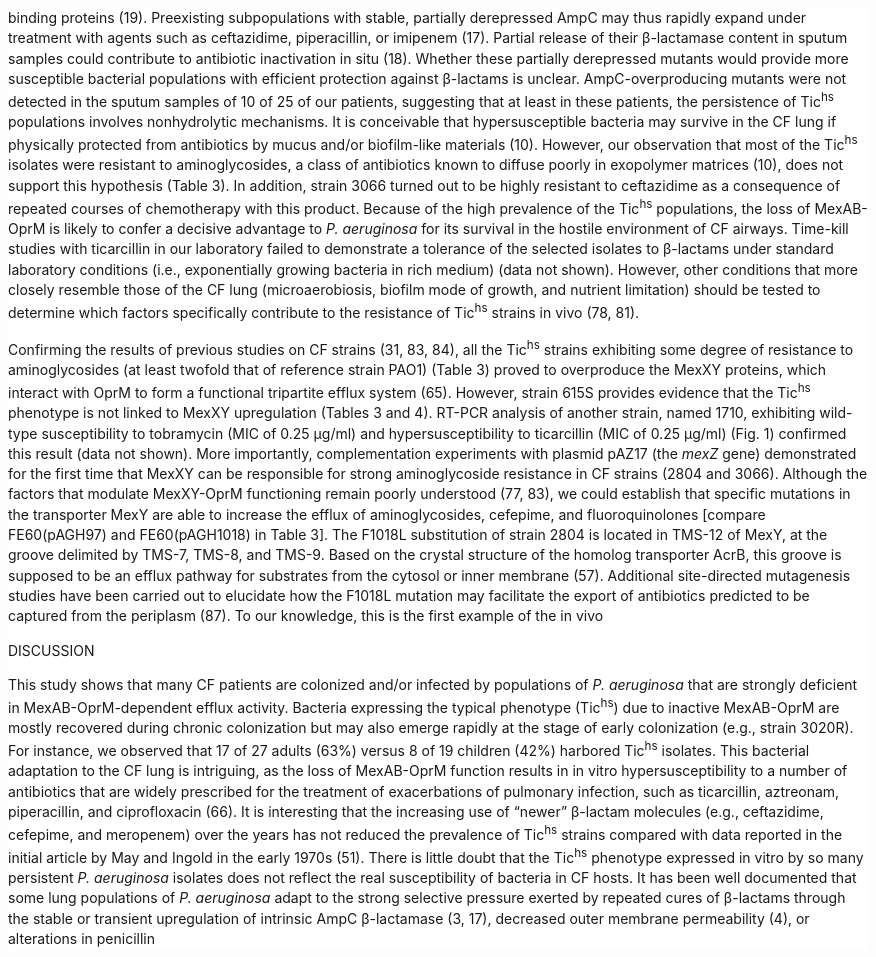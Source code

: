 binding proteins (19). Preexisting subpopulations with stable, partially derepressed AmpC may thus rapidly expand under treatment with agents such as ceftazidime, piperacillin, or imipenem (17). Partial release of their β-lactamase content in sputum samples could contribute to antibiotic inactivation in situ (18). Whether these partially derepressed mutants would provide more susceptible bacterial populations with efficient protection against β-lactams is unclear. AmpC-overproducing mutants were not detected in the sputum samples of 10 of 25 of our patients, suggesting that at least in these patients, the persistence of Tic<sup>hs</sup> populations involves nonhydrolytic mechanisms. It is conceivable that hypersusceptible bacteria may survive in the CF lung if physically protected from antibiotics by mucus and/or biofilm-like materials (10). However, our observation that most of the Tic<sup>hs</sup> isolates were resistant to aminoglycosides, a class of antibiotics known to diffuse poorly in exopolymer matrices (10), does not support this hypothesis (Table 3). In addition, strain 3066 turned out to be highly resistant to ceftazidime as a consequence of repeated courses of chemotherapy with this product. Because of the high prevalence of the Tic<sup>hs</sup> populations, the loss of MexAB-OprM is likely to confer a decisive advantage to *P. aeruginosa* for its survival in the hostile environment of CF airways. Time-kill studies with ticarcillin in our laboratory failed to demonstrate a tolerance of the selected isolates to β-lactams under standard laboratory conditions (i.e., exponentially growing bacteria in rich medium) (data not shown). However, other conditions that more closely resemble those of the CF lung (microaerobiosis, biofilm mode of growth, and nutrient limitation) should be tested to determine which factors specifically contribute to the resistance of Tic<sup>hs</sup> strains in vivo (78, 81).

Confirming the results of previous studies on CF strains (31, 83, 84), all the Tic<sup>hs</sup> strains exhibiting some degree of resistance to aminoglycosides (at least twofold that of reference strain PAO1) (Table 3) proved to overproduce the MexXY proteins, which interact with OprM to form a functional tripartite efflux system (65). However, strain 615S provides evidence that the Tic<sup>hs</sup> phenotype is not linked to MexXY upregulation (Tables 3 and 4). RT-PCR analysis of another strain, named 1710, exhibiting wild-type susceptibility to tobramycin (MIC of 0.25 μg/ml) and hypersusceptibility to ticarcillin (MIC of 0.25 μg/ml) (Fig. 1) confirmed this result (data not shown). More importantly, complementation experiments with plasmid pAZ17 (the *mexZ* gene) demonstrated for the first time that MexXY can be responsible for strong aminoglycoside resistance in CF strains (2804 and 3066). Although the factors that modulate MexXY-OprM functioning remain poorly understood (77, 83), we could establish that specific mutations in the transporter MexY are able to increase the efflux of aminoglycosides, cefepime, and fluoroquinolones [compare FE60(pAGH97) and FE60(pAGH1018) in Table 3]. The F1018L substitution of strain 2804 is located in TMS-12 of MexY, at the groove delimited by TMS-7, TMS-8, and TMS-9. Based on the crystal structure of the homolog transporter AcrB, this groove is supposed to be an efflux pathway for substrates from the cytosol or inner membrane (57). Additional site-directed mutagenesis studies have been carried out to elucidate how the F1018L mutation may facilitate the export of antibiotics predicted to be captured from the periplasm (87). To our knowledge, this is the first example of the in vivo

DISCUSSION

This study shows that many CF patients are colonized and/or infected by populations of *P. aeruginosa* that are strongly deficient in MexAB-OprM-dependent efflux activity. Bacteria expressing the typical phenotype (Tic<sup>hs</sup>) due to inactive MexAB-OprM are mostly recovered during chronic colonization but may also emerge rapidly at the stage of early colonization (e.g., strain 3020R). For instance, we observed that 17 of 27 adults (63%) versus 8 of 19 children (42%) harbored Tic<sup>hs</sup> isolates. This bacterial adaptation to the CF lung is intriguing, as the loss of MexAB-OprM function results in in vitro hypersusceptibility to a number of antibiotics that are widely prescribed for the treatment of exacerbations of pulmonary infection, such as ticarcillin, aztreonam, piperacillin, and ciprofloxacin (66). It is interesting that the increasing use of “newer” β-lactam molecules (e.g., ceftazidime, cefepime, and meropenem) over the years has not reduced the prevalence of Tic<sup>hs</sup> strains compared with data reported in the initial article by May and Ingold in the early 1970s (51). There is little doubt that the Tic<sup>hs</sup> phenotype expressed in vitro by so many persistent *P. aeruginosa* isolates does not reflect the real susceptibility of bacteria in CF hosts. It has been well documented that some lung populations of *P. aeruginosa* adapt to the strong selective pressure exerted by repeated cures of β-lactams through the stable or transient upregulation of intrinsic AmpC β-lactamase (3, 17), decreased outer membrane permeability (4), or alterations in penicillin
